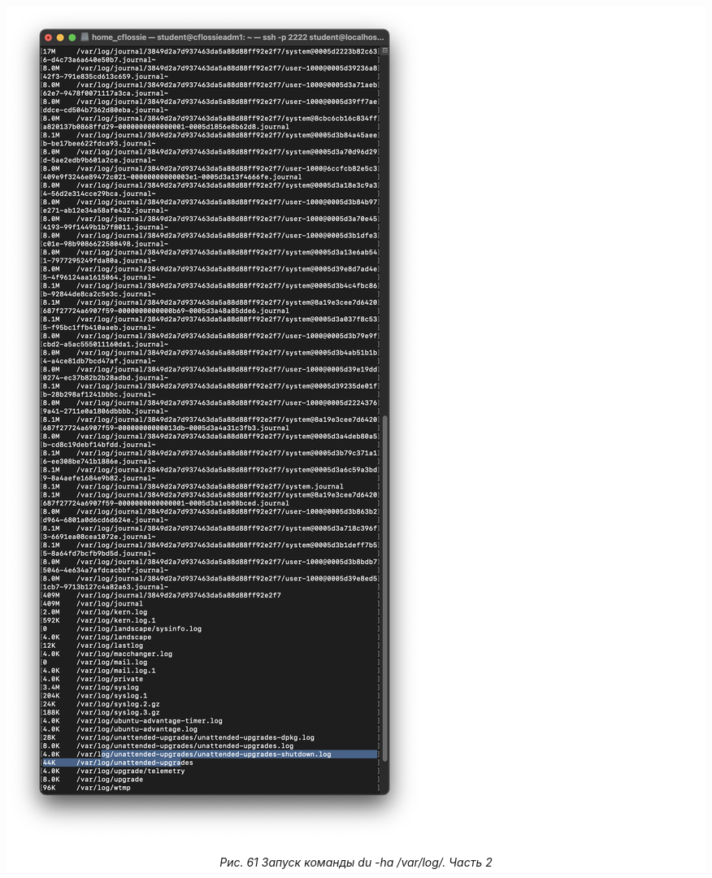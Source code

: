 ![Запуск команды du -ha](photos/ex12d06.png "Запуск команды du -ha /var/log/* | more")
*<p align="center">Рис. 61 Запуск команды du -ha /var/log/. Часть 2<p>*
